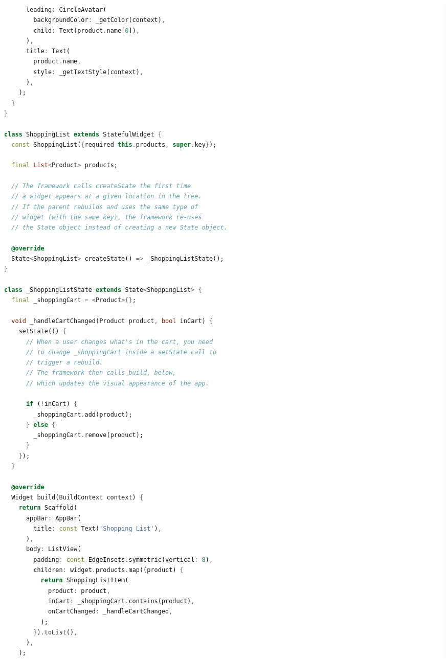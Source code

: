 ```dart
      leading: CircleAvatar(
        backgroundColor: _getColor(context),
        child: Text(product.name[0]),
      ),
      title: Text(
        product.name,
        style: _getTextStyle(context),
      ),
    );
  }
}

class ShoppingList extends StatefulWidget {
  const ShoppingList({required this.products, super.key});

  final List<Product> products;

  // The framework calls createState the first time
  // a widget appears at a given location in the tree.
  // If the parent rebuilds and uses the same type of
  // widget (with the same key), the framework re-uses
  // the State object instead of creating a new State object.

  @override
  State<ShoppingList> createState() => _ShoppingListState();
}

class _ShoppingListState extends State<ShoppingList> {
  final _shoppingCart = <Product>{};

  void _handleCartChanged(Product product, bool inCart) {
    setState(() {
      // When a user changes what's in the cart, you need
      // to change _shoppingCart inside a setState call to
      // trigger a rebuild.
      // The framework then calls build, below,
      // which updates the visual appearance of the app.

      if (!inCart) {
        _shoppingCart.add(product);
      } else {
        _shoppingCart.remove(product);
      }
    });
  }

  @override
  Widget build(BuildContext context) {
    return Scaffold(
      appBar: AppBar(
        title: const Text('Shopping List'),
      ),
      body: ListView(
        padding: const EdgeInsets.symmetric(vertical: 8),
        children: widget.products.map((product) {
          return ShoppingListItem(
            product: product,
            inCart: _shoppingCart.contains(product),
            onCartChanged: _handleCartChanged,
          );
        }).toList(),
      ),
    );
```